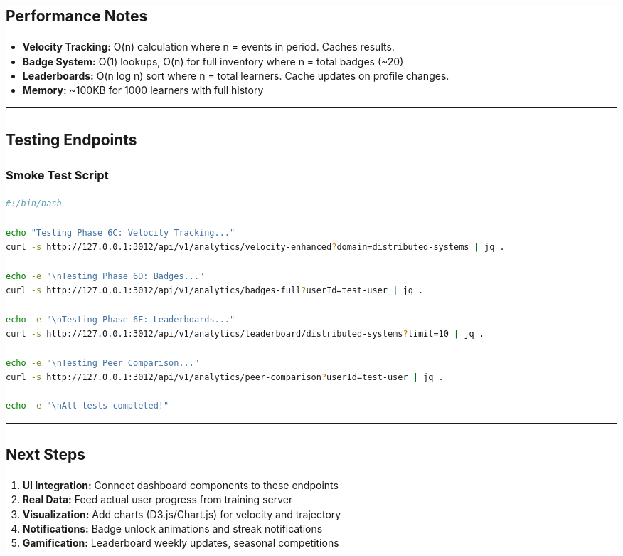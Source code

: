 
## Performance Notes

- **Velocity Tracking:** O(n) calculation where n = events in period. Caches results.
- **Badge System:** O(1) lookups, O(n) for full inventory where n = total badges (~20)
- **Leaderboards:** O(n log n) sort where n = total learners. Cache updates on profile changes.
- **Memory:** ~100KB for 1000 learners with full history

---

## Testing Endpoints

### Smoke Test Script

```bash
#!/bin/bash

echo "Testing Phase 6C: Velocity Tracking..."
curl -s http://127.0.0.1:3012/api/v1/analytics/velocity-enhanced?domain=distributed-systems | jq .

echo -e "\nTesting Phase 6D: Badges..."
curl -s http://127.0.0.1:3012/api/v1/analytics/badges-full?userId=test-user | jq .

echo -e "\nTesting Phase 6E: Leaderboards..."
curl -s http://127.0.0.1:3012/api/v1/analytics/leaderboard/distributed-systems?limit=10 | jq .

echo -e "\nTesting Peer Comparison..."
curl -s http://127.0.0.1:3012/api/v1/analytics/peer-comparison?userId=test-user | jq .

echo -e "\nAll tests completed!"
```

---

## Next Steps

1. **UI Integration:** Connect dashboard components to these endpoints
2. **Real Data:** Feed actual user progress from training server
3. **Visualization:** Add charts (D3.js/Chart.js) for velocity and trajectory
4. **Notifications:** Badge unlock animations and streak notifications
5. **Gamification:** Leaderboard weekly updates, seasonal competitions

